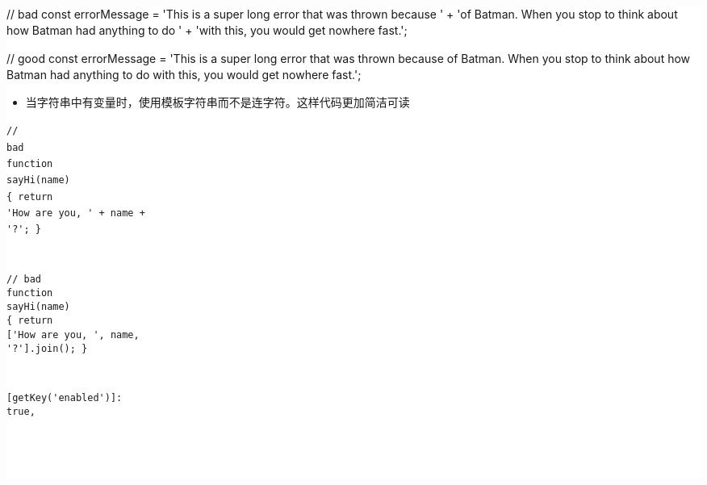 <span class="hljs-comment">// bad</span>
<span class="hljs-keyword">const</span> errorMessage = <span class="hljs-string">'This is a super long error that was thrown because '</span> +
  <span class="hljs-string">'of Batman. When you stop to think about how Batman had anything to do '</span> +
  <span class="hljs-string">'with this, you would get nowhere fast.'</span>;

<span class="hljs-comment">// good</span>
<span class="hljs-keyword">const</span> errorMessage = <span class="hljs-string">'This is a super long error that was thrown because of Batman. When you stop to think about how Batman had anything to do with this, you would get nowhere fast.'</span>;</code></pre>
<ul><li>当字符串中有变量时，使用模板字符串而不是连字符。这样代码更加简洁可读</li></ul>
<div class="widget-codetool" style="display:none;">
      <div class="widget-codetool--inner">
      <span class="selectCode code-tool" data-toggle="tooltip" data-placement="top" title="" data-original-title="全选"></span>
      <span type="button" class="copyCode code-tool" data-toggle="tooltip" data-placement="top" data-clipboard-text="// bad
function sayHi(name) {
  return 'How are you, ' + name + '?';
}

// bad
function sayHi(name) {
  return ['How are you, ', name, '?'].join();
}

// bad
function sayHi(name) {
  return `How are you, ${ name }?`;
}

// good
function sayHi(name) {
  return `How are you, ${name}?`;
}" title="" data-original-title="复制"></span>
      <span type="button" class="saveToNote code-tool" data-toggle="tooltip" data-placement="top" title="" data-original-title="放进笔记"></span>
      </div>
      </div><pre class="javascript hljs"><code class="javascript"><span class="hljs-comment">// bad</span>
<span class="hljs-function"><span class="hljs-keyword">function</span> <span class="hljs-title">sayHi</span>(<span class="hljs-params">name</span>) </span>{
  <span class="hljs-keyword">return</span> <span class="hljs-string">'How are you, '</span> + name + <span class="hljs-string">'?'</span>;
}

<span class="hljs-comment">// bad</span>
<span class="hljs-function"><span class="hljs-keyword">function</span> <span class="hljs-title">sayHi</span>(<span class="hljs-params">name</span>) </span>{
  <span class="hljs-keyword">return</span> [<span class="hljs-string">'How are you, '</span>, name, <span class="hljs-string">'?'</span>].join();
}


  [getKey('enabled')]: true,
  [getKey(<span class="hljs-string">'enabled'</span>)]: <span class="hljs-literal">true</span>,